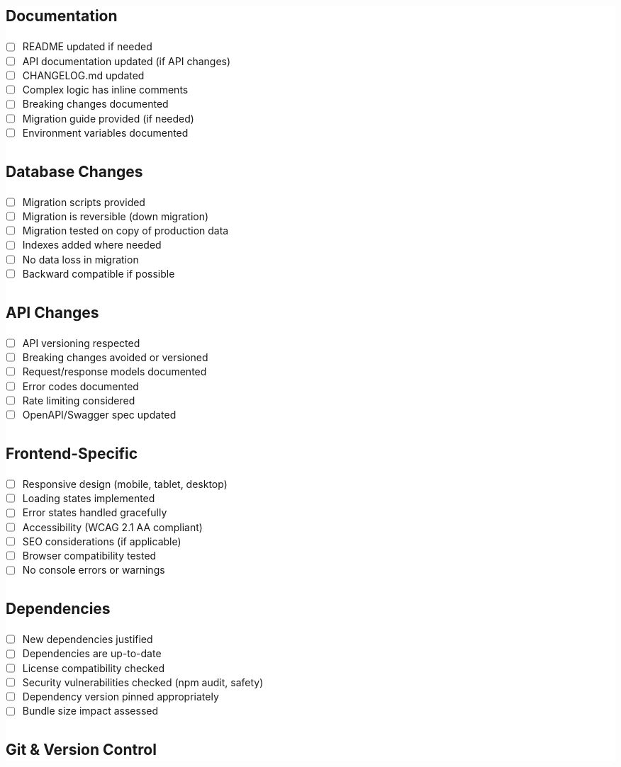 ## Documentation

- [ ] README updated if needed
- [ ] API documentation updated (if API changes)
- [ ] CHANGELOG.md updated
- [ ] Complex logic has inline comments
- [ ] Breaking changes documented
- [ ] Migration guide provided (if needed)
- [ ] Environment variables documented

## Database Changes

- [ ] Migration scripts provided
- [ ] Migration is reversible (down migration)
- [ ] Migration tested on copy of production data
- [ ] Indexes added where needed
- [ ] No data loss in migration
- [ ] Backward compatible if possible

## API Changes

- [ ] API versioning respected
- [ ] Breaking changes avoided or versioned
- [ ] Request/response models documented
- [ ] Error codes documented
- [ ] Rate limiting considered
- [ ] OpenAPI/Swagger spec updated

## Frontend-Specific

- [ ] Responsive design (mobile, tablet, desktop)
- [ ] Loading states implemented
- [ ] Error states handled gracefully
- [ ] Accessibility (WCAG 2.1 AA compliant)
- [ ] SEO considerations (if applicable)
- [ ] Browser compatibility tested
- [ ] No console errors or warnings

## Dependencies

- [ ] New dependencies justified
- [ ] Dependencies are up-to-date
- [ ] License compatibility checked
- [ ] Security vulnerabilities checked (npm audit, safety)
- [ ] Dependency version pinned appropriately
- [ ] Bundle size impact assessed

## Git & Version Control
